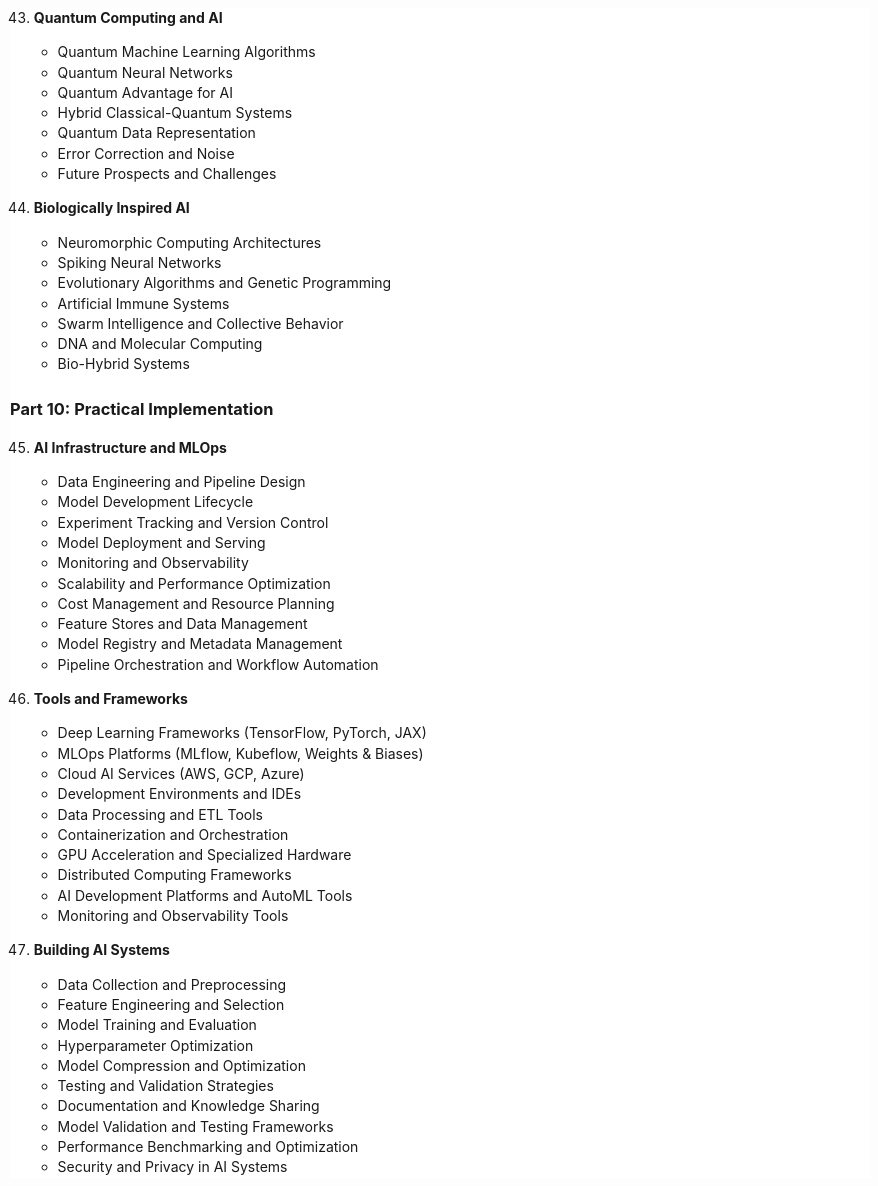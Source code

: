 43. **Quantum Computing and AI**
    - Quantum Machine Learning Algorithms
    - Quantum Neural Networks
    - Quantum Advantage for AI
    - Hybrid Classical-Quantum Systems
    - Quantum Data Representation
    - Error Correction and Noise
    - Future Prospects and Challenges

44. **Biologically Inspired AI**
    - Neuromorphic Computing Architectures
    - Spiking Neural Networks
    - Evolutionary Algorithms and Genetic Programming
    - Artificial Immune Systems
    - Swarm Intelligence and Collective Behavior
    - DNA and Molecular Computing
    - Bio-Hybrid Systems

### Part 10: Practical Implementation
45. **AI Infrastructure and MLOps**
    - Data Engineering and Pipeline Design
    - Model Development Lifecycle
    - Experiment Tracking and Version Control
    - Model Deployment and Serving
    - Monitoring and Observability
    - Scalability and Performance Optimization
    - Cost Management and Resource Planning
    - Feature Stores and Data Management
    - Model Registry and Metadata Management
    - Pipeline Orchestration and Workflow Automation

46. **Tools and Frameworks**
    - Deep Learning Frameworks (TensorFlow, PyTorch, JAX)
    - MLOps Platforms (MLflow, Kubeflow, Weights & Biases)
    - Cloud AI Services (AWS, GCP, Azure)
    - Development Environments and IDEs
    - Data Processing and ETL Tools
    - Containerization and Orchestration
    - GPU Acceleration and Specialized Hardware
    - Distributed Computing Frameworks
    - AI Development Platforms and AutoML Tools
    - Monitoring and Observability Tools

47. **Building AI Systems**
    - Data Collection and Preprocessing
    - Feature Engineering and Selection
    - Model Training and Evaluation
    - Hyperparameter Optimization
    - Model Compression and Optimization
    - Testing and Validation Strategies
    - Documentation and Knowledge Sharing
    - Model Validation and Testing Frameworks
    - Performance Benchmarking and Optimization
    - Security and Privacy in AI Systems
